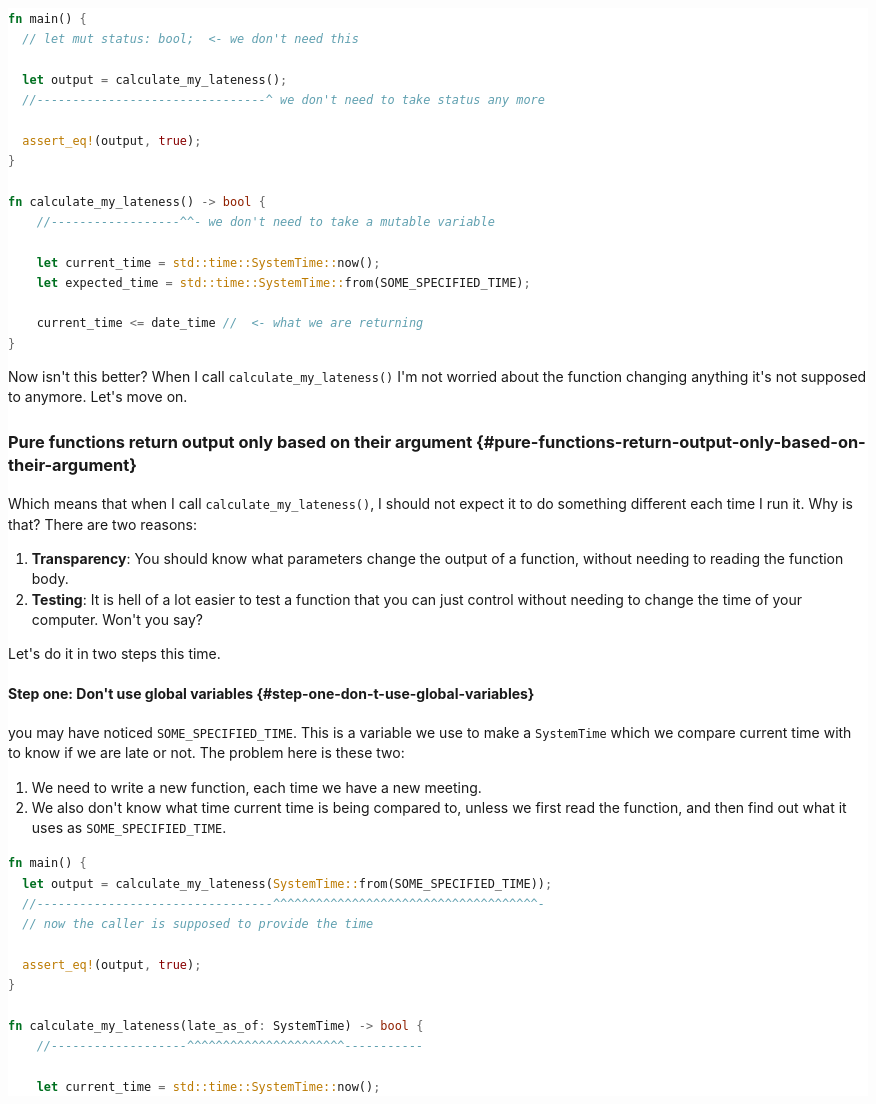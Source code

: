 ```rust
fn main() {
  // let mut status: bool;  <- we don't need this

  let output = calculate_my_lateness();
  //--------------------------------^ we don't need to take status any more

  assert_eq!(output, true);
}

fn calculate_my_lateness() -> bool {
    //------------------^^- we don't need to take a mutable variable

    let current_time = std::time::SystemTime::now();
    let expected_time = std::time::SystemTime::from(SOME_SPECIFIED_TIME);

    current_time <= date_time //  <- what we are returning
}
```

Now isn't this better? When I call `calculate_my_lateness()`
I'm not worried about the function changing anything it's not supposed to anymore.
Let's move on.


### Pure functions return output only based on their argument {#pure-functions-return-output-only-based-on-their-argument}

Which means that when I call `calculate_my_lateness()`, I should not expect it to do something different each time I run it.
Why is that? There are two reasons:

1.  **Transparency**: You should know what parameters change the output of a function, without needing to reading the function body.
2.  **Testing**: It is hell of a lot easier to test a function that you can just control without needing to change the time of your computer. Won't you say?

Let's do it in two steps this time.


#### Step one: Don't use global variables {#step-one-don-t-use-global-variables}

you may have noticed `SOME_SPECIFIED_TIME`.
This is a variable we use to make a `SystemTime` which we compare current time with to know if we are late or not.
The problem here is these two:

1.  We need to write a new function, each time we have a new meeting.
2.  We also don't know what time current time is being compared to, unless we first read the function, and then find out what it uses as `SOME_SPECIFIED_TIME`.



```rust
fn main() {
  let output = calculate_my_lateness(SystemTime::from(SOME_SPECIFIED_TIME));
  //---------------------------------^^^^^^^^^^^^^^^^^^^^^^^^^^^^^^^^^^^^^-
  // now the caller is supposed to provide the time

  assert_eq!(output, true);
}

fn calculate_my_lateness(late_as_of: SystemTime) -> bool {
    //-------------------^^^^^^^^^^^^^^^^^^^^^^-----------

    let current_time = std::time::SystemTime::now();

```